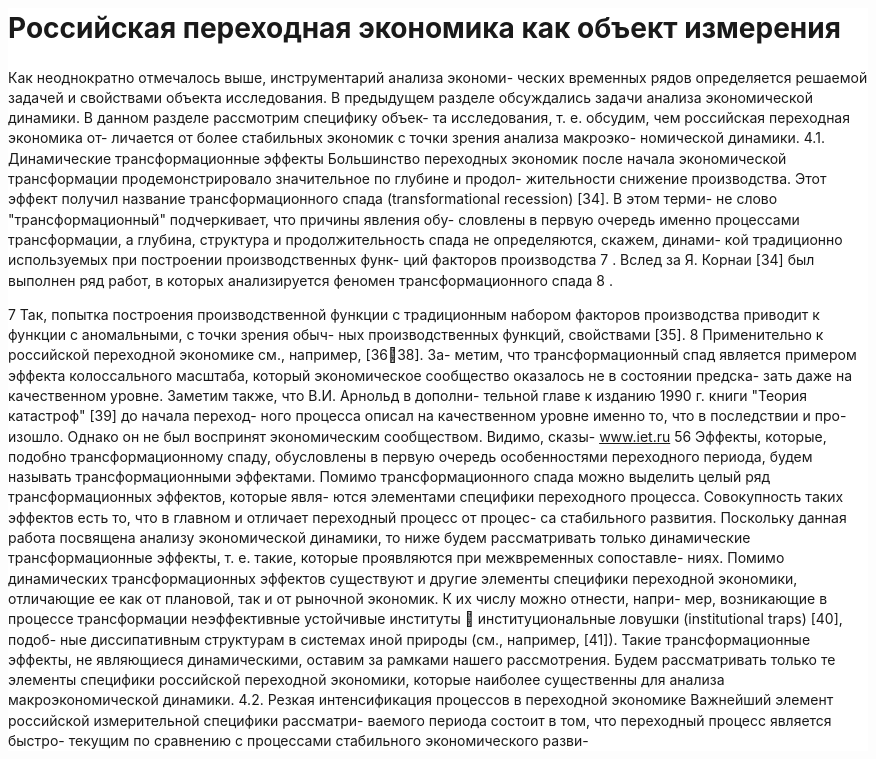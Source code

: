# Российская переходная экономика как объект измерения

Как неоднократно отмечалось выше, инструментарий анализа экономи-
ческих временных рядов определяется решаемой задачей и свойствами 
объекта исследования. В предыдущем разделе обсуждались задачи анализа 
экономической динамики. В данном разделе рассмотрим специфику объек-
та исследования, т. е. обсудим, чем российская переходная экономика от-
личается от более стабильных экономик с точки зрения анализа макроэко-
номической динамики. 
4.1. Динамические трансформационные эффекты 
 Большинство переходных экономик после начала экономической 
трансформации продемонстрировало значительное по глубине и продол-
жительности снижение производства. Этот эффект получил название 
трансформационного спада (transformational recession) [34]. В этом терми-
не слово "трансформационный" подчеркивает, что причины явления обу-
словлены в первую очередь именно процессами трансформации, а глубина, 
структура и продолжительность спада не определяются, скажем, динами-
кой традиционно используемых при построении производственных функ-
ций факторов производства
7
. Вслед за Я. Корнаи [34] был выполнен ряд 
работ, в которых анализируется феномен трансформационного спада
8
. 
                                                          
 
7
 Так, попытка построения производственной функции с традиционным набором 
факторов производства приводит к функции с аномальными, с точки зрения обыч-
ных производственных функций, свойствами [35]. 
8
 Применительно к российской переходной экономике см., например, [3638]. За-
метим, что трансформационный спад является примером эффекта колоссального 
масштаба, который экономическое сообщество оказалось не в состоянии предска-
зать даже на качественном уровне. Заметим также, что В.И. Арнольд в дополни-
тельной главе к изданию 1990 г. книги "Теория катастроф" [39] до начала переход-
ного процесса описал на качественном уровне именно то, что в последствии и про-
изошло. Однако он не был воспринят экономическим сообществом. Видимо, сказы-
 www.iet.ru 56 Эффекты, которые, подобно трансформационному спаду, обусловлены 
в первую очередь особенностями переходного периода, будем называть 
трансформационными эффектами. Помимо трансформационного спада 
можно выделить целый ряд трансформационных эффектов, которые явля-
ются элементами специфики переходного процесса. Совокупность таких 
эффектов есть то, что в главном и отличает переходный процесс от процес-
са стабильного развития. 
 Поскольку данная работа посвящена анализу экономической динамики, 
то ниже будем рассматривать только динамические трансформационные 
эффекты, т. е. такие, которые проявляются при межвременных сопоставле-
ниях. Помимо динамических трансформационных эффектов существуют и 
другие элементы специфики переходной экономики, отличающие ее как от 
плановой, так и от рыночной экономик. К их числу можно отнести, напри-
мер, возникающие в процессе трансформации неэффективные устойчивые 
институты  институциональные ловушки (institutional traps) [40], подоб-
ные диссипативным структурам в системах иной природы (см., например, 
[41]). Такие трансформационные эффекты, не являющиеся динамическими, 
оставим за рамками нашего рассмотрения. Будем рассматривать только те 
элементы специфики российской переходной экономики, которые наиболее 
существенны для анализа макроэкономической динамики. 4.2. Резкая интенсификация процессов в переходной 
экономике 
 Важнейший элемент российской измерительной специфики рассматри-
ваемого периода состоит в том, что переходный процесс является быстро-
текущим по сравнению с процессами стабильного экономического разви-